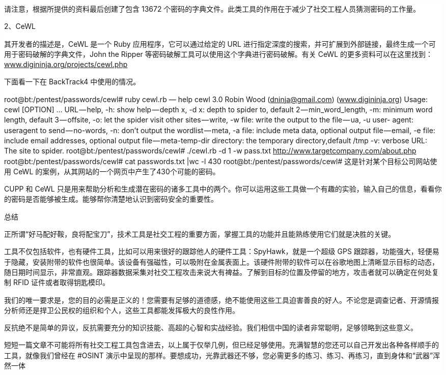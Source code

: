 请注意，根据所提供的资料最后创建了包含 13672 个密码的字典文件。此类工具的作用在于减少了社交工程人员猜测密码的工作量。

2、CeWL

其开发者的描述是，CeWL 是一个 Ruby 应用程序，它可以通过给定的 URL 进行指定深度的搜索，并可扩展到外部链接，最终生成一个可用于密码破解的字典文件，John the Ripper 等密码破解工具可以使用这个字典进行密码破解。有关 CeWL 的更多资料可以在这里找到：www.digininja.org/projects/cewl.php

下面看一下在 BackTrack4 中使用的情况。

root@bt:/pentest/passwords/cewl# ruby cewl.rb
— help cewl 3.0 Robin Wood (dninja@gmail.com)
(www.digininja.org)
Usage: cewl [OPTION] … URL — help, -h: show help — depth x, -d x: depth to spider to,
default 2 — min_word_length, -m: minimum word length, default 3 — offsite, -o: let the
spider visit other sites — write, -w file: write the output to the file — ua, -u user-
agent: useragent to send — no-words, -n: don’t output the wordlist — meta, -a file:
include meta data, optional output file — email, -e file: include email addresses,
optional output file — meta-temp-dir directory: the temporary directory,default /tmp -v:
verbose URL: The site to spider.
root@bt:/pentest/passwords/cewl# ./cewl.rb -d 1 -w pass.txt http://www.targetcompany.com/about.php
root@bt:/pentest/passwords/cewl# cat passwords.txt |wc -l 430
root@bt:/pentest/passwords/cewl#
这是针对某个目标公司网站使用 CeWL 的案例，从其网站的一个网页中产生了430个可能的密码。

CUPP 和 CeWL 只是用来帮助分析和生成潜在密码的诸多工具中的两个。你可以运用这些工具做一个有趣的实验，输入自己的信息，看看你的密码是否能够被生成。能够帮你清楚地认识到密码安全的重要性。

总结

正所谓“好马配好鞍，良将配宝刀”，技术工具是社交工程的重要方面，掌握工具的功能并且能熟练使用它们就是决胜的关键。

工具不仅包括软件，也有硬件工具，比如可以用来很好的跟踪他人的硬件工具：SpyHawk，就是一个超级 GPS 跟踪器，功能强大，轻便易于隐藏，安装附带的软件也很简单。该设备有强磁性，可以吸附在金属表面上。该硬件附带的软件可以在谷歌地图上清晰显示目标的动态，随日期时间显示，非常直观。跟踪器数据采集对社交工程攻击来说大有裨益。了解到目标的位置及停留的地方，攻击者就可以确定在何处复制 RFID 证件或者取得钥匙模印。

我们的唯一要求是，您的目的必需是正义的！您需要有足够的道德感，绝不能使用这些工具迫害善良的好人。不论您是调查记者、开源情报分析师还是捍卫公民权的组织和个人，这些工具都能发挥极大的良性作用。

反抗绝不是简单的异议，反抗需要充分的知识技能、高超的心智和实战经验。我们相信中国的读者非常聪明，足够领略到这些意义。

短短一篇文章不可能将所有社交工程工具包含进去，以上属于仅举几例，但已经足够使用。充满智慧的您还可以自己开发出各种各样顺手的工具，就像我们曾经在 #OSINT 演示中呈现的那样。要想成功，光靠武器还不够，您必需更多的练习、练习、再练习，直到身体和“武器”浑然一体